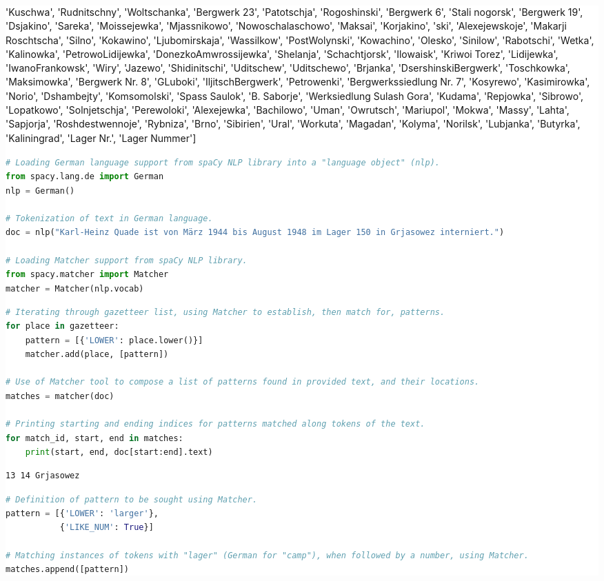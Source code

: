 'Kuschwa', 'Rudnitschny', 'Woltschanka', 'Bergwerk 23', 'Patotschja', 'Rogoshinski', 'Bergwerk 6', 'Stali nogorsk', 'Bergwerk 19', 'Dsjakino', 'Sareka', 'Moissejewka', 'Mjassnikowo', 'Nowoschalaschowo', 'Maksai', 'Korjakino', 'ski', 'Alexejewskoje', 'Makarji Roschtscha', 'Silno', 'Kokawino', 'Ljubomirskaja', 'Wassilkow', 'PostWolynski', 'Kowachino', 'Olesko', 'Sinilow', 'Rabotschi', 'Wetka', 'Kalinowka', 'PetrowoLidijewka', 'DonezkoAmwrossijewka', 'Shelanja', 'Schachtjorsk', 'Ilowaisk', 'Kriwoi Torez', 'Lidijewka', 'IwanoFrankowsk', 'Wiry', 'Jazewo', 'Shidinitschi', 'Uditschew', 'Uditschewo', 'Brjanka', 'DsershinskiBergwerk', 'Toschkowka', 'Maksimowka', 'Bergwerk Nr. 8', 'GLuboki', 'IljitschBergwerk', 'Petrowenki', 'Bergwerkssiedlung Nr. 7', 'Kosyrewo', 'Kasimirowka', 'Norio', 'Dshambejty', 'Komsomolski', 'Spass Saulok', 'B. Saborje', 'Werksiedlung Sulash Gora', 'Kudama', 'Repjowka', 'Sibrowo', 'Lopatkowo', 'Solnjetschja', 'Perewoloki', 'Alexejewka', 'Bachilowo', 'Uman', 'Owrutsch', 'Mariupol', 'Mokwa', 'Massy', 'Lahta', 'Sapjorja', 'Roshdestwennoje', 'Rybniza', 'Brno', 'Sibirien', 'Ural', 'Workuta', 'Magadan', 'Kolyma', 'Norilsk', 'Lubjanka', 'Butyrka', 'Kaliningrad', 'Lager Nr.', 'Lager Nummer']



```python
# Loading German language support from spaCy NLP library into a "language object" (nlp).
from spacy.lang.de import German
nlp = German()

# Tokenization of text in German language.
doc = nlp("Karl-Heinz Quade ist von März 1944 bis August 1948 im Lager 150 in Grjasowez interniert.")

# Loading Matcher support from spaCy NLP library.
from spacy.matcher import Matcher
matcher = Matcher(nlp.vocab)
```


```python
# Iterating through gazetteer list, using Matcher to establish, then match for, patterns.
for place in gazetteer:
    pattern = [{'LOWER': place.lower()}]
    matcher.add(place, [pattern])

# Use of Matcher tool to compose a list of patterns found in provided text, and their locations.
matches = matcher(doc)

# Printing starting and ending indices for patterns matched along tokens of the text.
for match_id, start, end in matches:
    print(start, end, doc[start:end].text)
```

    13 14 Grjasowez



```python
# Definition of pattern to be sought using Matcher.
pattern = [{'LOWER': 'larger'},
           {'LIKE_NUM': True}]

# Matching instances of tokens with "lager" (German for "camp"), when followed by a number, using Matcher.
matches.append([pattern])
```

